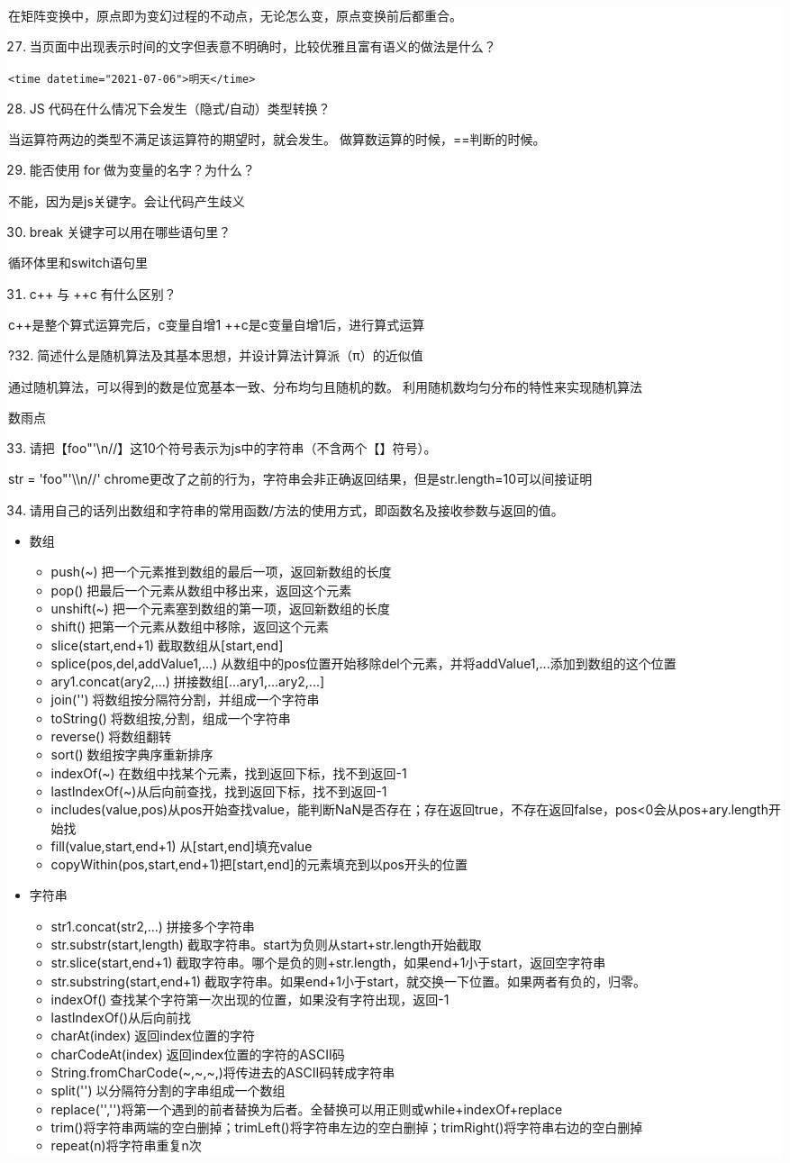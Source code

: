   在矩阵变换中，原点即为变幻过程的不动点，无论怎么变，原点变换前后都重合。

27. 当页面中出现表示时间的文字但表意不明确时，比较优雅且富有语义的做法是什么？

  ```
  <time datetime="2021-07-06">明天</time>
  ```



28. JS 代码在什么情况下会发生（隐式/自动）类型转换？

  当运算符两边的类型不满足该运算符的期望时，就会发生。
  做算数运算的时候，==判断的时候。

29. 能否使用 for 做为变量的名字？为什么？

  不能，因为是js关键字。会让代码产生歧义

30. break 关键字可以用在哪些语句里？

  循环体里和switch语句里

31. c++ 与 ++c 有什么区别？

  c++是整个算式运算完后，c变量自增1
  ++c是c变量自增1后，进行算式运算

?32. 简述什么是随机算法及其基本思想，并设计算法计算派（π）的近似值

  通过随机算法，可以得到的数是位宽基本一致、分布均匀且随机的数。
  利用随机数均匀分布的特性来实现随机算法

  数雨点

33. 请把【foo"'\\n//】这10个符号表示为js中的字符串（不含两个【】符号）。

  str = 'foo"\'\\\\n//'   chrome更改了之前的行为，字符串会非正确返回结果，但是str.length=10可以间接证明

34. 请用自己的话列出数组和字符串的常用函数/方法的使用方式，即函数名及接收参数与返回的值。

  * 数组
    - push(~) 把一个元素推到数组的最后一项，返回新数组的长度
    - pop() 把最后一个元素从数组中移出来，返回这个元素
    - unshift(~) 把一个元素塞到数组的第一项，返回新数组的长度
    - shift() 把第一个元素从数组中移除，返回这个元素
    - slice(start,end+1) 截取数组从[start,end]
    - splice(pos,del,addValue1,...) 从数组中的pos位置开始移除del个元素，并将addValue1,...添加到数组的这个位置
    - ary1.concat(ary2,...) 拼接数组[...ary1,...ary2,...]
    - join('') 将数组按分隔符分割，并组成一个字符串
    - toString() 将数组按,分割，组成一个字符串
    - reverse() 将数组翻转 
    - sort() 数组按字典序重新排序
    - indexOf(~) 在数组中找某个元素，找到返回下标，找不到返回-1
    - lastIndexOf(~)从后向前查找，找到返回下标，找不到返回-1
    - includes(value,pos)从pos开始查找value，能判断NaN是否存在；存在返回true，不存在返回false，pos<0会从pos+ary.length开始找
    - fill(value,start,end+1) 从[start,end]填充value
    - copyWithin(pos,start,end+1)把[start,end]的元素填充到以pos开头的位置

  * 字符串
    - str1.concat(str2,...) 拼接多个字符串
    - str.substr(start,length) 截取字符串。start为负则从start+str.length开始截取
    - str.slice(start,end+1) 截取字符串。哪个是负的则+str.length，如果end+1小于start，返回空字符串
    - str.substring(start,end+1) 截取字符串。如果end+1小于start，就交换一下位置。如果两者有负的，归零。
    - indexOf() 查找某个字符第一次出现的位置，如果没有字符出现，返回-1
    - lastIndexOf()从后向前找
    - charAt(index) 返回index位置的字符
    - charCodeAt(index) 返回index位置的字符的ASCII码
    - String.fromCharCode(~,~,~,)将传进去的ASCII码转成字符串
    - split('') 以分隔符分割的字串组成一个数组
    - replace('','')将第一个遇到的前者替换为后者。全替换可以用正则或while+indexOf+replace
    - trim()将字符串两端的空白删掉；trimLeft()将字符串左边的空白删掉；trimRight()将字符串右边的空白删掉
    - repeat(n)将字符串重复n次